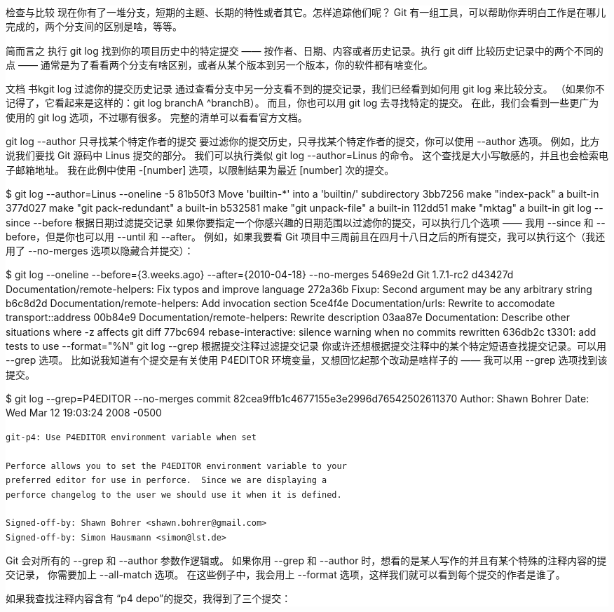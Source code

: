 检查与比较
现在你有了一堆分支，短期的主题、长期的特性或者其它。怎样追踪他们呢？ Git 有一组工具，可以帮助你弄明白工作是在哪儿完成的，两个分支间的区别是啥，等等。

简而言之 执行 git log 找到你的项目历史中的特定提交 —— 按作者、日期、内容或者历史记录。执行 git diff 比较历史记录中的两个不同的点 —— 通常是为了看看两个分支有啥区别，或者从某个版本到另一个版本，你的软件都有啥变化。

文档   书kgit log 过滤你的提交历史记录
通过查看分支中另一分支看不到的提交记录，我们已经看到如何用 git log 来比较分支。 （如果你不记得了，它看起来是这样的：git log branchA ^branchB）。 而且，你也可以用 git log 去寻找特定的提交。 在此，我们会看到一些更广为使用的 git log 选项，不过哪有很多。 完整的清单可以看看官方文档。

git log --author 只寻找某个特定作者的提交
要过滤你的提交历史，只寻找某个特定作者的提交，你可以使用 --author 选项。 例如，比方说我们要找 Git 源码中 Linus 提交的部分。 我们可以执行类似 git log --author=Linus 的命令。 这个查找是大小写敏感的，并且也会检索电子邮箱地址。 我在此例中使用 -[number] 选项，以限制结果为最近 [number] 次的提交。

$ git log --author=Linus --oneline -5
81b50f3 Move 'builtin-*' into a 'builtin/' subdirectory
3bb7256 make "index-pack" a built-in
377d027 make "git pack-redundant" a built-in
b532581 make "git unpack-file" a built-in
112dd51 make "mktag" a built-in
git log --since --before 根据日期过滤提交记录
如果你要指定一个你感兴趣的日期范围以过滤你的提交，可以执行几个选项 —— 我用 --since 和 --before，但是你也可以用 --until 和 --after。 例如，如果我要看 Git 项目中三周前且在四月十八日之后的所有提交，我可以执行这个（我还用了 --no-merges 选项以隐藏合并提交）：

$ git log --oneline --before={3.weeks.ago} --after={2010-04-18} --no-merges
5469e2d Git 1.7.1-rc2
d43427d Documentation/remote-helpers: Fix typos and improve language
272a36b Fixup: Second argument may be any arbitrary string
b6c8d2d Documentation/remote-helpers: Add invocation section
5ce4f4e Documentation/urls: Rewrite to accomodate transport::address
00b84e9 Documentation/remote-helpers: Rewrite description
03aa87e Documentation: Describe other situations where -z affects git diff
77bc694 rebase-interactive: silence warning when no commits rewritten
636db2c t3301: add tests to use --format="%N"
git log --grep 根据提交注释过滤提交记录
你或许还想根据提交注释中的某个特定短语查找提交记录。可以用 --grep 选项。 比如说我知道有个提交是有关使用 P4EDITOR 环境变量，又想回忆起那个改动是啥样子的 —— 我可以用 --grep 选项找到该提交。

$ git log --grep=P4EDITOR --no-merges
commit 82cea9ffb1c4677155e3e2996d76542502611370
Author: Shawn Bohrer
Date:   Wed Mar 12 19:03:24 2008 -0500

    git-p4: Use P4EDITOR environment variable when set

    Perforce allows you to set the P4EDITOR environment variable to your
    preferred editor for use in perforce.  Since we are displaying a
    perforce changelog to the user we should use it when it is defined.

    Signed-off-by: Shawn Bohrer <shawn.bohrer@gmail.com>
    Signed-off-by: Simon Hausmann <simon@lst.de>
Git 会对所有的 --grep 和 --author 参数作逻辑或。 如果你用 --grep 和 --author 时，想看的是某人写作的并且有某个特殊的注释内容的提交记录， 你需要加上 --all-match 选项。 在这些例子中，我会用上 --format 选项，这样我们就可以看到每个提交的作者是谁了。

如果我查找注释内容含有 “p4 depo”的提交，我得到了三个提交：
